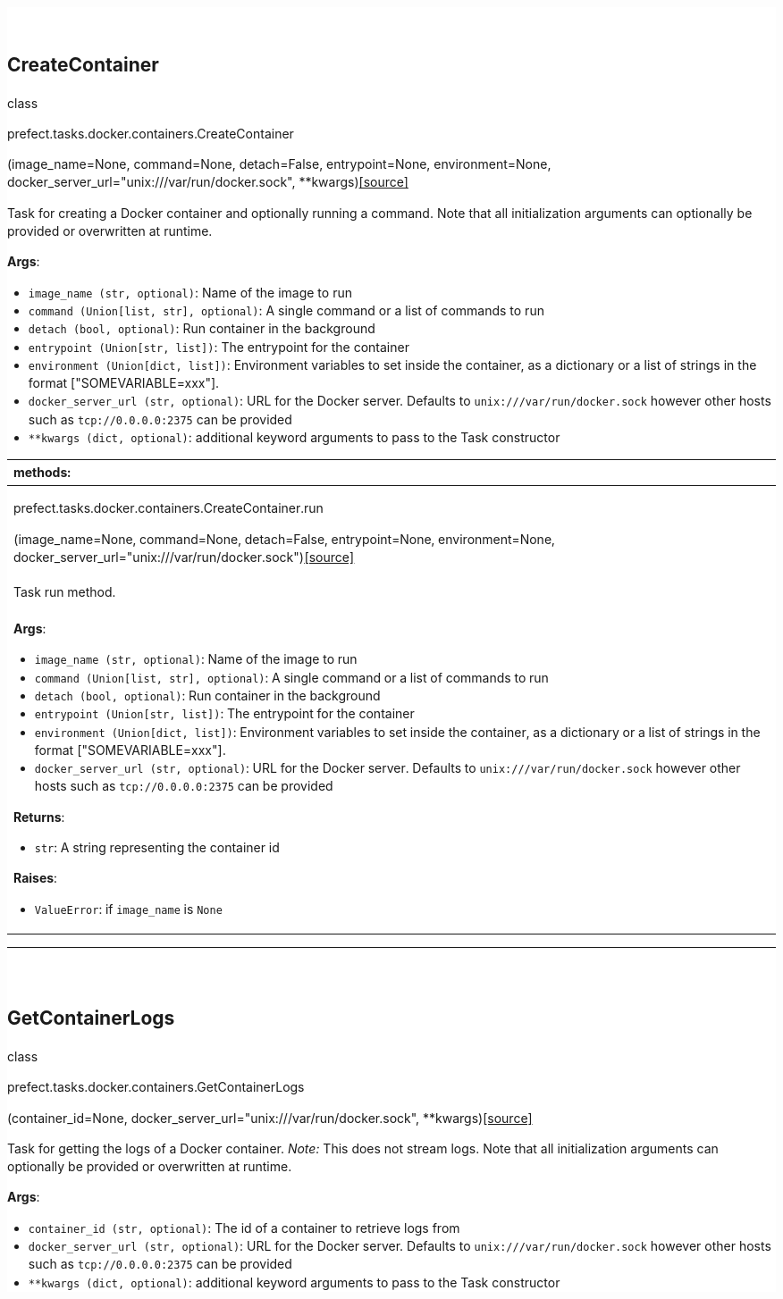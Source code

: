 <br>

 ## CreateContainer
 <div class='class-sig' id='prefect-tasks-docker-containers-createcontainer'><p class="prefect-sig">class </p><p class="prefect-class">prefect.tasks.docker.containers.CreateContainer</p>(image_name=None, command=None, detach=False, entrypoint=None, environment=None, docker_server_url="unix:///var/run/docker.sock", **kwargs)<span class="source"><a href="https://github.com/PrefectHQ/prefect/blob/master/src/prefect/tasks/docker/containers.py#L10">[source]</a></span></div>

Task for creating a Docker container and optionally running a command. Note that all initialization arguments can optionally be provided or overwritten at runtime.

**Args**:     <ul class="args"><li class="args">`image_name (str, optional)`: Name of the image to run     </li><li class="args">`command (Union[list, str], optional)`: A single command or a list of commands to run     </li><li class="args">`detach (bool, optional)`: Run container in the background     </li><li class="args">`entrypoint (Union[str, list])`: The entrypoint for the container     </li><li class="args">`environment (Union[dict, list])`: Environment variables to set inside the container,         as a dictionary or a list of strings in the format ["SOMEVARIABLE=xxx"].     </li><li class="args">`docker_server_url (str, optional)`: URL for the Docker server. Defaults to         `unix:///var/run/docker.sock` however other hosts such as `tcp://0.0.0.0:2375`         can be provided     </li><li class="args">`**kwargs (dict, optional)`: additional keyword arguments to pass to the Task         constructor</li></ul>

|methods: &nbsp;&nbsp;&nbsp;&nbsp;&nbsp;&nbsp;&nbsp;&nbsp;&nbsp;&nbsp;&nbsp;&nbsp;&nbsp;&nbsp;&nbsp;&nbsp;&nbsp;&nbsp;&nbsp;&nbsp;&nbsp;&nbsp;&nbsp;&nbsp;&nbsp;&nbsp;&nbsp;&nbsp;&nbsp;&nbsp;&nbsp;&nbsp;&nbsp;&nbsp;&nbsp;&nbsp;&nbsp;&nbsp;&nbsp;&nbsp;&nbsp;&nbsp;&nbsp;&nbsp;&nbsp;&nbsp;&nbsp;&nbsp;&nbsp;&nbsp;&nbsp;&nbsp;&nbsp;&nbsp;&nbsp;&nbsp;&nbsp;&nbsp;&nbsp;&nbsp;&nbsp;&nbsp;&nbsp;&nbsp;&nbsp;&nbsp;&nbsp;&nbsp;&nbsp;&nbsp;&nbsp;&nbsp;&nbsp;&nbsp;&nbsp;&nbsp;&nbsp;&nbsp;&nbsp;&nbsp;&nbsp;&nbsp;&nbsp;&nbsp;&nbsp;&nbsp;&nbsp;&nbsp;&nbsp;&nbsp;&nbsp;&nbsp;&nbsp;&nbsp;&nbsp;&nbsp;&nbsp;&nbsp;&nbsp;&nbsp;&nbsp;&nbsp;&nbsp;&nbsp;&nbsp;&nbsp;&nbsp;&nbsp;&nbsp;&nbsp;&nbsp;&nbsp;&nbsp;&nbsp;&nbsp;&nbsp;&nbsp;&nbsp;&nbsp;&nbsp;&nbsp;&nbsp;&nbsp;&nbsp;&nbsp;&nbsp;&nbsp;&nbsp;&nbsp;&nbsp;&nbsp;&nbsp;&nbsp;&nbsp;&nbsp;&nbsp;&nbsp;&nbsp;&nbsp;&nbsp;&nbsp;&nbsp;&nbsp;&nbsp;&nbsp;&nbsp;&nbsp;&nbsp;&nbsp;&nbsp;|
|:----|
 | <div class='method-sig' id='prefect-tasks-docker-containers-createcontainer-run'><p class="prefect-class">prefect.tasks.docker.containers.CreateContainer.run</p>(image_name=None, command=None, detach=False, entrypoint=None, environment=None, docker_server_url="unix:///var/run/docker.sock")<span class="source"><a href="https://github.com/PrefectHQ/prefect/blob/master/src/prefect/tasks/docker/containers.py#L48">[source]</a></span></div>
<p class="methods">Task run method.<br><br>**Args**:     <ul class="args"><li class="args">`image_name (str, optional)`: Name of the image to run     </li><li class="args">`command (Union[list, str], optional)`: A single command or a list of commands to run     </li><li class="args">`detach (bool, optional)`: Run container in the background     </li><li class="args">`entrypoint (Union[str, list])`: The entrypoint for the container     </li><li class="args">`environment (Union[dict, list])`: Environment variables to set inside the container,         as a dictionary or a list of strings in the format ["SOMEVARIABLE=xxx"].     </li><li class="args">`docker_server_url (str, optional)`: URL for the Docker server. Defaults to         `unix:///var/run/docker.sock` however other hosts such as `tcp://0.0.0.0:2375`         can be provided</li></ul>**Returns**:     <ul class="args"><li class="args">`str`: A string representing the container id</li></ul>**Raises**:     <ul class="args"><li class="args">`ValueError`: if `image_name` is `None`</li></ul></p>|

---
<br>

 ## GetContainerLogs
 <div class='class-sig' id='prefect-tasks-docker-containers-getcontainerlogs'><p class="prefect-sig">class </p><p class="prefect-class">prefect.tasks.docker.containers.GetContainerLogs</p>(container_id=None, docker_server_url="unix:///var/run/docker.sock", **kwargs)<span class="source"><a href="https://github.com/PrefectHQ/prefect/blob/master/src/prefect/tasks/docker/containers.py#L101">[source]</a></span></div>

Task for getting the logs of a Docker container. *Note:* This does not stream logs. Note that all initialization arguments can optionally be provided or overwritten at runtime.

**Args**:     <ul class="args"><li class="args">`container_id (str, optional)`: The id of a container to retrieve logs from     </li><li class="args">`docker_server_url (str, optional)`: URL for the Docker server. Defaults to         `unix:///var/run/docker.sock` however other hosts such as `tcp://0.0.0.0:2375`         can be provided     </li><li class="args">`**kwargs (dict, optional)`: additional keyword arguments to pass to the Task         constructor</li></ul>
